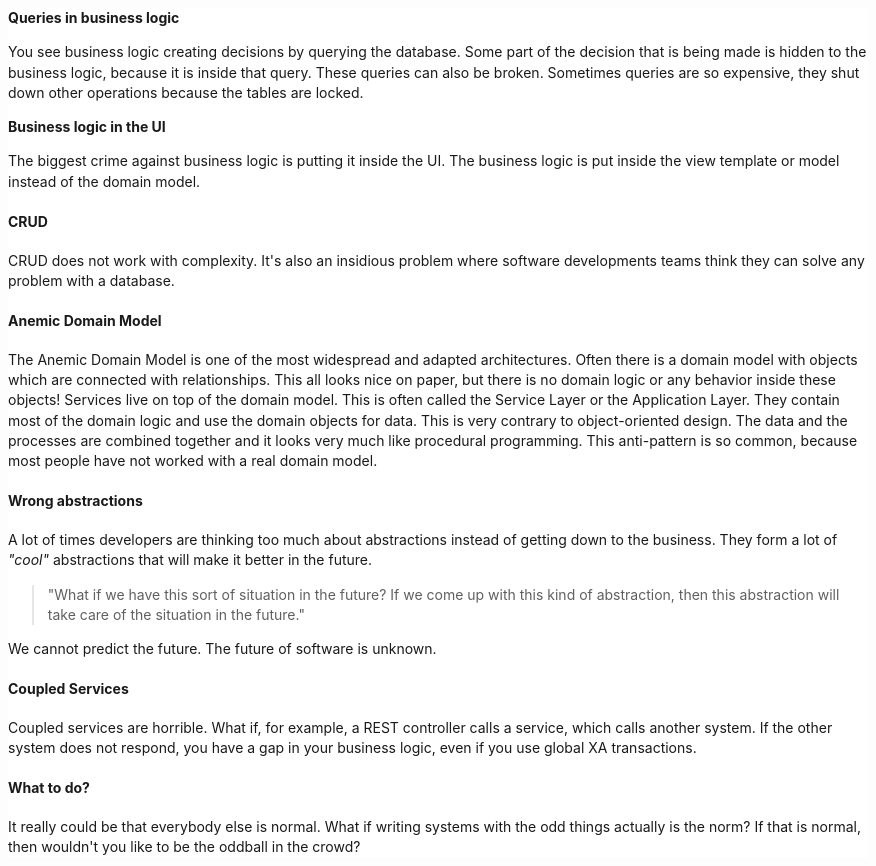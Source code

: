 **Queries in business logic**

You see business logic creating decisions by querying the database.
Some part of the decision that is being made is hidden to the business logic, because it is inside that query.
These queries can also be broken.
Sometimes queries are so expensive, they shut down other operations because the tables are locked.

**Business logic in the UI**

The biggest crime against business logic is putting it inside the UI.
The business logic is put inside the view template or model instead of the domain model.

#### CRUD
CRUD does not work with complexity.
It's also an insidious problem where software developments teams think they can solve any problem with a database.

#### Anemic Domain Model

The Anemic Domain Model is one of the most widespread and adapted architectures.
Often there is a domain model with objects which are connected with relationships.
This all looks nice on paper, but there is no domain logic or any behavior inside these objects!
Services live on top of the domain model. This is often called the Service Layer or the Application Layer.
They contain most of the domain logic and use the domain objects for data.
This is very contrary to object-oriented design.
The data and the processes are combined together and it looks very much like procedural programming.
This anti-pattern is so common, because most people have not worked with a real domain model.

#### Wrong abstractions

A lot of times developers are thinking too much about abstractions
instead of getting down to the business.
They form a lot of *"cool"* abstractions that will make it better in the future.

> "What if we have this sort of situation in the future?
> If we come up with this kind of abstraction, then this abstraction will take care
of the situation in the future."

We cannot predict the future.
The future of software is unknown.

#### Coupled Services

Coupled services are horrible. What if, for example, a REST controller calls a service, which calls another system.
If the other system does not respond, you have a gap in your business logic, even if you use global XA transactions.

#### What to do?

It really could be that everybody else is normal.
What if writing systems with the odd things actually is the norm?
If that is normal, then wouldn't you like to be the oddball in the crowd?

